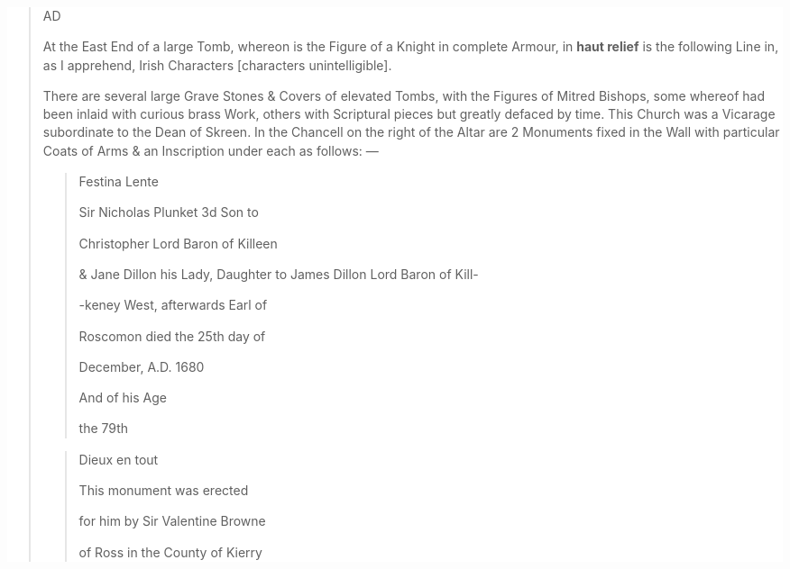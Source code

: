 >   
> 
> AD 
>   
> 
> 
> 
> At the East End of a large Tomb, whereon is the Figure of a Knight in complete Armour, in **haut relief** is the following Line in, as I apprehend, Irish Characters [characters unintelligible].
> 
> 
> There are several large Grave Stones & Covers of elevated Tombs, 
> with the Figures of Mitred Bishops, some whereof had been inlaid with 
> curious brass Work, others with Scriptural pieces but greatly defaced by 
> time. This Church was a Vicarage subordinate to the Dean of Skreen. 
> In the Chancell on the right of the Altar are 2 Monuments fixed in the Wall 
> with particular Coats of Arms & an Inscription under each as follows: —
> 
> 
> > 
> > Festina Lente 
> >   
> > 
> > Sir Nicholas Plunket 3d Son to 
> >   
> > 
> > Christopher Lord Baron of Killeen 
> >   
> > 
> > & Jane Dillon his Lady, Daughter 
> > to James Dillon Lord Baron of Kill-
> >   
> >  
> > -keney West, afterwards Earl of
> >   
> > 
> > Roscomon died the 25th day of 
> >   
> > 
> > December, A.D. 1680 
> >   
> > 
> > And of his Age 
> >   
> > 
> > the 79th
> > 
> > 
> > 
> 
> 
> 
> > 
> > Dieux en tout
> >   
> > 
> > This monument was erected 
> >   
> > 
> > for him by Sir Valentine Browne 
> >   
> > 
> > of Ross in the County of Kierry 
> >   
